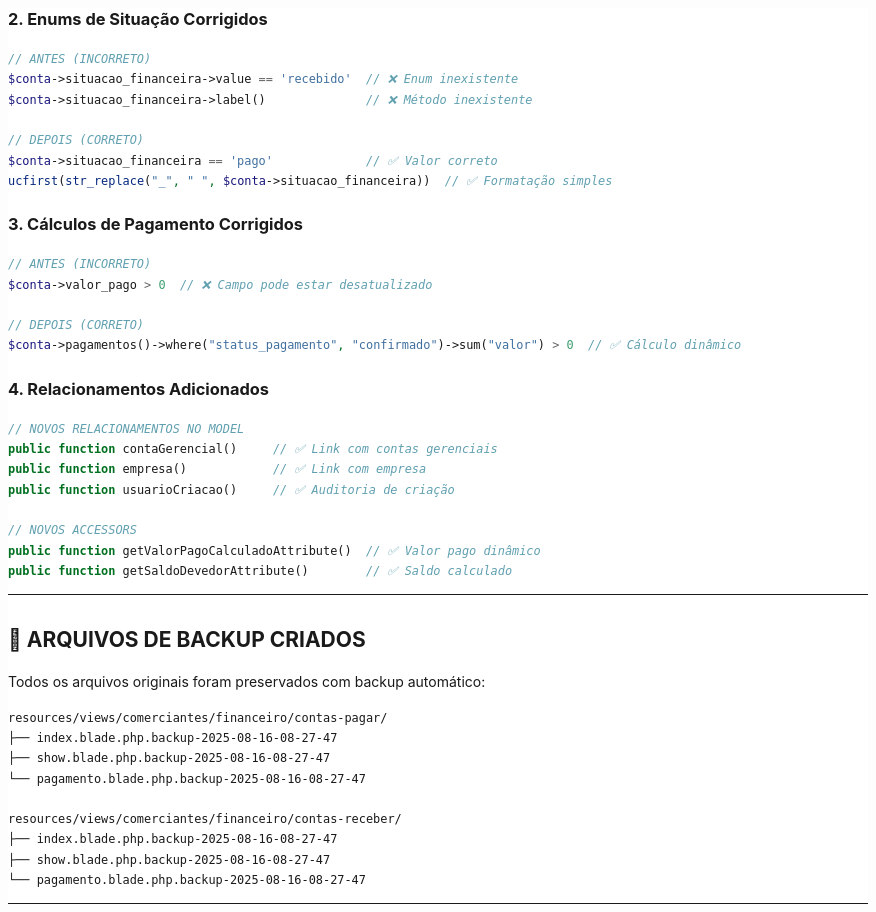 ### **2. Enums de Situação Corrigidos**

```php
// ANTES (INCORRETO)
$conta->situacao_financeira->value == 'recebido'  // ❌ Enum inexistente
$conta->situacao_financeira->label()              // ❌ Método inexistente

// DEPOIS (CORRETO)
$conta->situacao_financeira == 'pago'             // ✅ Valor correto
ucfirst(str_replace("_", " ", $conta->situacao_financeira))  // ✅ Formatação simples
```

### **3. Cálculos de Pagamento Corrigidos**

```php
// ANTES (INCORRETO)
$conta->valor_pago > 0  // ❌ Campo pode estar desatualizado

// DEPOIS (CORRETO)
$conta->pagamentos()->where("status_pagamento", "confirmado")->sum("valor") > 0  // ✅ Cálculo dinâmico
```

### **4. Relacionamentos Adicionados**

```php
// NOVOS RELACIONAMENTOS NO MODEL
public function contaGerencial()     // ✅ Link com contas gerenciais
public function empresa()            // ✅ Link com empresa
public function usuarioCriacao()     // ✅ Auditoria de criação

// NOVOS ACCESSORS
public function getValorPagoCalculadoAttribute()  // ✅ Valor pago dinâmico
public function getSaldoDevedorAttribute()        // ✅ Saldo calculado
```

---

## 📁 ARQUIVOS DE BACKUP CRIADOS

Todos os arquivos originais foram preservados com backup automático:

```
resources/views/comerciantes/financeiro/contas-pagar/
├── index.blade.php.backup-2025-08-16-08-27-47
├── show.blade.php.backup-2025-08-16-08-27-47
└── pagamento.blade.php.backup-2025-08-16-08-27-47

resources/views/comerciantes/financeiro/contas-receber/
├── index.blade.php.backup-2025-08-16-08-27-47
├── show.blade.php.backup-2025-08-16-08-27-47
└── pagamento.blade.php.backup-2025-08-16-08-27-47
```

---